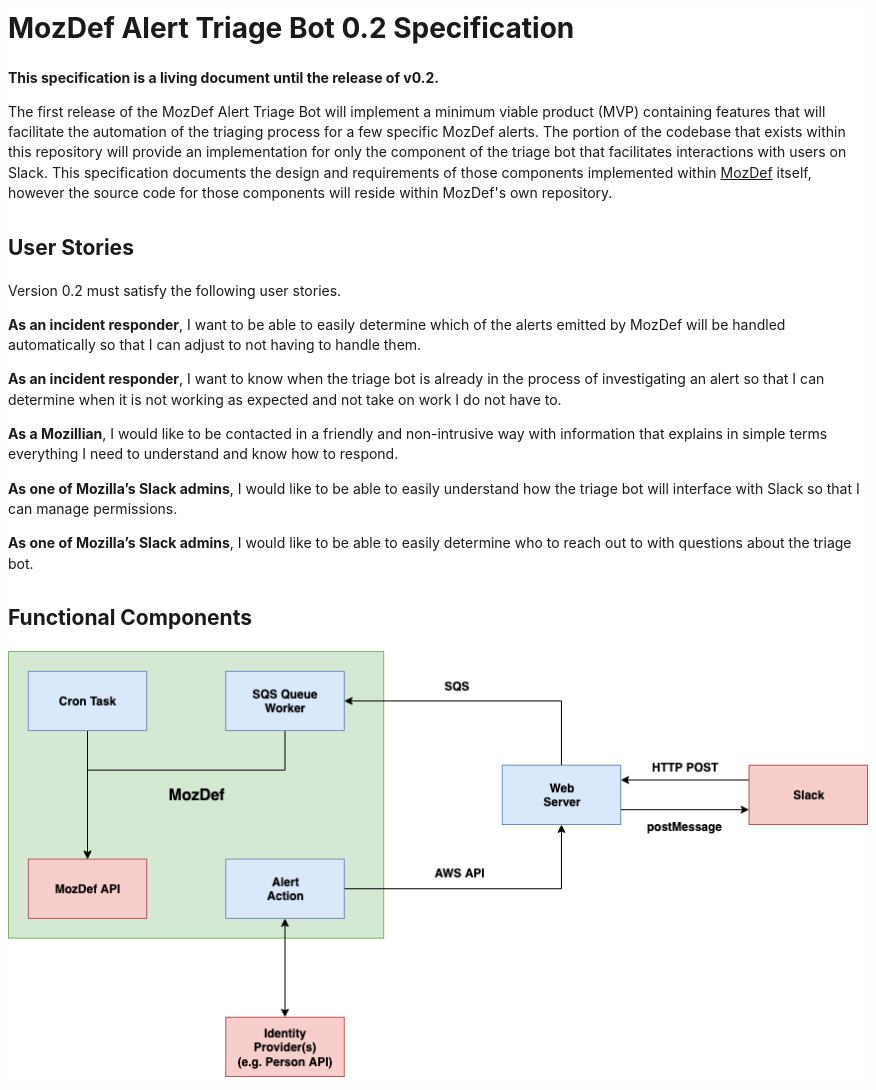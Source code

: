 # MozDef Alert Triage Bot 0.2 Specification

**This specification is a living document until the release of v0.2.**

The first release of the MozDef Alert Triage Bot will implement a minimum
viable product (MVP) containing features that will facilitate the automation
of the triaging process for a few specific MozDef alerts.  The portion of the
codebase that exists within this repository will provide an implementation for
only the component of the triage bot that facilitates interactions with users
on Slack.  This specification documents the design and requirements of those
components implemented within [MozDef](https://github.com/mozilla/mozdef)
itself, however the source code for those components will reside within
MozDef's own repository.

## User Stories

Version 0.2 must satisfy the following user stories.

**As an incident responder**, I want to be able to easily determine which of the
alerts emitted by MozDef will be handled automatically so that I can adjust to
not having to handle them.

**As an incident responder**, I want to know when the triage bot is already in
the process of investigating an alert so that I can determine when it is
not working as expected and not take on work I do not have to.

**As a Mozillian**, I would like to be contacted in a friendly and non-intrusive
way with information that explains in simple terms everything I need to
understand and know how to respond.

**As one of Mozilla’s Slack admins**, I would like to be able to easily
understand how the triage bot will interface with Slack so that I can
manage permissions.

**As one of Mozilla’s Slack admins**, I would like to be able to easily
determine who to reach out to with questions about the triage bot.

## Functional Components

![Components Diagram](../diagrams/bot_architecture_v0_2.png)
